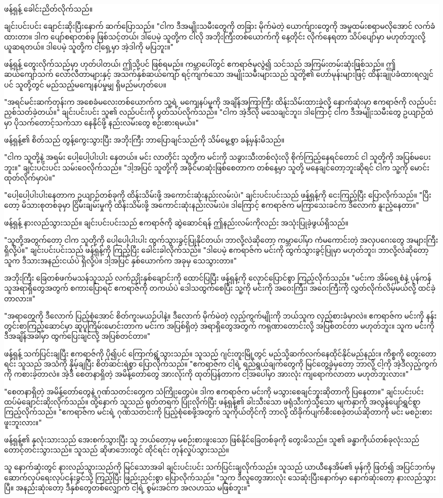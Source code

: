 ဖန့်ရှန့် ခေါင်းညိတ်လိုက်သည်။

ချင်းပင်းပင်း ချောင်းဆိုးပြီးနောက် ဆက်ပြောသည်။ "ငါက ဒီအမျိုးသမီးတွေကို တခြား မိုက်မဲတဲ့ ယောက်ျားတွေကို အမှုထမ်းစရာမလိုအောင် လက်ခံထားတာ။ ဒါက ပျော်စရာတစ်ခု ဖြစ်သင့်တယ်၊ ဒါပေမဲ့ သူတို့က ငါလို အဘိုးကြီးတစ်ယောက်ကို နေ့တိုင်း လိုက်နေရတာ သိပ်ပျော်မှာ မဟုတ်ဘူးလို့ ယူဆရတယ်။ ဒါပေမဲ့ သူတို့က ငါ့ရှေ့မှာ အဲ့ဒါကို မပြဘူး။"

ဖန့်ရှန့် တွေးလိုက်သည်မှာ ဟုတ်ပါတယ်၊ ဤသို့ပင် ဖြစ်ရမည်။ ကမ္ဘာပေါ်တွင် ဧကရာဇ်မှလွဲ၍ သင်သည် အကြမ်းတမ်းဆုံးဖြစ်သည်။ ဤဆယ်ကျော်သက် လော်လီတာများနှင့် အသက်နှစ်ဆယ်ကျော် ရင့်ကျက်သော အမျိုးသမီးများသည် သူတို့၏ ဟော်မုန်းများဖြင့် ထိန်းချုပ်ခံထားရလျှင်ပင် သူတို့တွင် မည်သည့်မကျေနပ်မှုမျှ ရှိမည်မဟုတ်ပေ။

"အရင်မင်းဆက်တုန်းက အစေခံမလေးတစ်ယောက်က သူ့ရဲ့ မကျေနပ်မှုကို အချိန်အကြာကြီး ထိန်းသိမ်းထားခဲ့လို့ နောက်ဆုံးမှာ ဧကရာဇ်ကို လည်ပင်းညှစ်သတ်ခဲ့တယ်။" ချင်းပင်းပင်း သူ၏ လည်ပင်းကို ပွတ်သပ်လိုက်သည်။ "ငါက အဲ့ဒီလို မသေချင်ဘူး၊ ဒါကြောင့် ငါက ဒီအမျိုးသမီးတွေ ဥယျာဉ်ထဲမှာ ပိုသက်တောင့်သက်သာ နေနိုင်ဖို့ နည်းလမ်းတွေ စဉ်းစားရမယ်။"

ဖန့်ရှန့်၏ စိတ်သည် တွန့်ကွေးသွားပြီး အဘိုးကြီး ဘာပြောချင်သည်ကို သိမ်မွေ့စွာ ခန့်မှန်းမိသည်။

"ငါက သူတို့နဲ့ အရမ်း ပေါ့ပေါ့ပါးပါး နေတယ်။ မင်း လာတိုင်း သူတို့က မင်းကို သခွားသီးတစ်လုံးလို စိုက်ကြည့်နေရင်တောင် ငါ သူတို့ကို အပြစ်မပေးဘူး။" ချင်းပင်းပင်း သမ်းဝေလိုက်သည်။ "ဒါ့အပြင် သူတို့ကို အခိုင်မာဆုံးဖြစ်စေတာက တစ်နေ့မှာ သူတို့ မနေချင်တော့ဘူးဆိုရင် ငါက သူ့ကို မောင်းထုတ်လိုက်မှာပဲ။"

"ပေါ့ပေါ့ပါးပါးနေတာက ဥယျာဉ်တစ်ခုကို ထိန်းသိမ်းဖို့ အကောင်းဆုံးနည်းလမ်းပဲ၊" ချင်းပင်းပင်းသည် ဖန့်ရှန့်ကို ငေးကြည့်ပြီး ပြောလိုက်သည်။ "ပြီးတော့ မိသားစုတစ်ခုမှာ ငြိမ်းချမ်းမှုကို ထိန်းသိမ်းဖို့ အကောင်းဆုံးနည်းလမ်းပဲ။ ဒါကြောင့် ဧကရာဇ်က မကြာသေးခင်က ဒီလောက် နူးညံ့နေတာ။"

ဖန့်ရှန့် နားလည်သွားသည်။ ချင်းပင်းပင်းသည် ဧကရာဇ်ကို ဆွဲဆောင်ရန် ဤနည်းလမ်းကိုလည်း အသုံးပြုခဲ့ဖွယ်ရှိသည်။

"သူတို့အတွက်တော့ ငါက သူတို့ကို ပေါ့ပေါ့ပါးပါး ထွက်သွားခွင့်ပြုနိုင်တယ်၊ ဘာလို့လဲဆိုတော့ ကမ္ဘာပေါ်မှာ ကံမကောင်းတဲ့ အလှပဂေးတွေ အများကြီးရှိလို့ပဲ။" ချင်းပင်းပင်းသည် ဖန့်ရှန့်ကို ကြည့်ပြီး ခေါင်းခါလိုက်သည်။ "ဒါပေမဲ့ ဧကရာဇ်က မင်းကို ထွက်သွားခွင့်ပြုမှာ မဟုတ်ဘူး၊ ဘာလို့လဲဆိုတော့ သူက ဒီသားအနည်းငယ်ပဲ ရှိလို့ပဲ။ ဒါ့အပြင် နှစ်ယောက်က အခုမှ သေသွားတာ။"

အဘိုးကြီး ခြေတစ်ဖက်မသန်သူသည် လက်ညှိုးနှစ်ချောင်းကို ထောင်ပြပြီး ဖန့်ရှန့်ကို လှောင်ပြောင်စွာ ကြည့်လိုက်သည်။ "မင်းက အိမ်ရှေ့စံနဲ့ ပုန်ကန်သူအရာရှိတွေအတွက် စကားပြောရင် ဧကရာဇ်ကို တကယ်ပဲ ဒေါသထွက်စေပြီး သူ့ကို မင်းကို အဝေးကြီး၊ အဝေးကြီးကို လွှတ်လိုက်လိမ့်မယ်လို့ ထင်ခဲ့တာလား။"

"အရာတွေကို ဒီလောက် ပြည့်စုံအောင် စိတ်ကူးမယဉ်ပါနဲ့။ ဒီလောက် မိုက်မဲတဲ့ လှည့်ကွက်မျိုးကို ဘယ်သူက လှည့်စားခံမှာလဲ။ ဧကရာဇ်က မင်းကို နန်းတွင်းစာကြည့်ဆောင်မှာ ဆူပူကြိမ်းမောင်းတာက မင်းက အပြစ်ရှိတဲ့ အရာရှိတွေအတွက် ကရုဏာတောင်းလို့ အပြစ်တင်တာ မဟုတ်ဘူး။ သူက မင်းကို ဒီအချိန်အခါမှာ ထွက်ပြေးချင်လို့ အပြစ်တင်တာ။"

ဖန့်ရှန့် သက်ပြင်းချပြီး ဧကရာဇ်ကို ပို၍ပင် ကြောက်ရွံ့သွားသည်။ သူသည် ဂျင်းတူးမြို့တွင် မည်သို့ဆက်လက်နေထိုင်နိုင်မည်နည်း။ ကိစ္စကို တွေးတောရင်း သူသည် အသံကို နှိမ့်ချပြီး စိတ်ဆင်းရဲစွာ ပြောလိုက်သည်။ "ဧကရာဇ်က ငါ့ရဲ့ ရည်ရွယ်ချက်တွေကို မြင်တွေ့ခဲ့မှတော့ ဘာလို့ ငါ့ကို အဲ့ဒီလှည့်ကွက်ကို ကစားခဲ့တာလဲ။ အဲ့ဒီ စေတနာရှိတဲ့ အမိန့်တော်တွေ အားလုံးကို ထုတ်ပြန်တာက ငါ့အပေါ်မှာ အားလုံး ကျရောက်လာတာ မဟုတ်ဘူးလား။"

"စေတနာရှိတဲ့ အမိန့်တော်တွေနဲ့ ဂုဏ်သတင်းတွေက သံကြိုးတွေပဲ။ ဒါက ဧကရာဇ်က မင်းကို မသွားစေချင်ဘူးဆိုတာကို ပြနေတာ။" ချင်းပင်းပင်း ထပ်မံချောင်းဆိုးလိုက်သည်။ ထို့နောက် သူသည် ရုတ်တရက် ပြုံးလိုက်ပြီး ဖန့်ရှန့်၏ ခါးသီးသော ဖရုံသီးကဲ့သို့သော မျက်နှာကို အလွန်ပျော်ရွှင်စွာ ကြည့်လိုက်သည်။ "ဧကရာဇ်က မင်းရဲ့ ဂုဏ်သတင်းကို ပြည့်စုံစေဖို့အတွက် သူကိုယ်တိုင်ကို ဘာလို့ ထိခိုက်ပျက်စီးစေခဲ့တယ်ဆိုတာကို မင်း မစဉ်းစားဖူးဘူးလား။"

ဖန့်ရှန့်၏ နှလုံးသားသည် အေးစက်သွားပြီး သူ ဘယ်တော့မှ မစဉ်းစားဖူးသော ဖြစ်နိုင်ခြေတစ်ခုကို တွေးမိသည်။ သူ၏ ခန္ဓာကိုယ်တစ်ခုလုံးသည် တောင့်တင်းသွားသည်။ သူသည် ဆိုဖာဘေးတွင် ထိုင်ရင်း တုန်လှုပ်သွားသည်။

သူ နောက်ဆုံးတွင် နားလည်သွားသည်ကို မြင်သောအခါ ချင်းပင်းပင်း သက်ပြင်းချလိုက်သည်။ သူသည် ယာယီနေအိမ်၏ မှန်ကို ဖြတ်၍ အပြင်ဘက်မှ ဆောက်လုပ်ရေးလုပ်ငန်းခွင်သို့ ကြည့်ပြီး ဖြည်းညှင်းစွာ ပြောလိုက်သည်။ "သူက ဒီလူတွေအားလုံး သေဆုံးပြီးနောက်မှာ နောက်ဆုံးတော့ နားလည်သွားပြီ။ အနည်းဆုံးတော့ ဒီနှစ်တွေတစ်လျှောက် ငါ့ရဲ့ စွမ်းအင်က အလဟဿ မဖြစ်ဘူး။"
